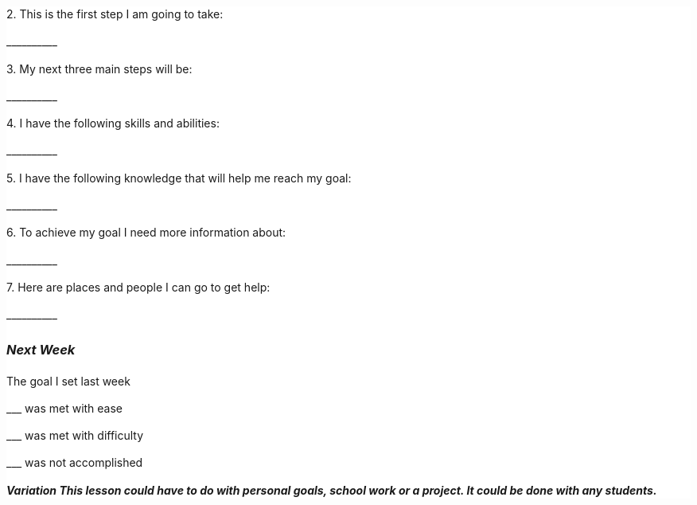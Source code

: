  </p>
 <p>
  2. This is the first step I am going to take:
 </p>
 <p>
  __________
 </p>
 <p>
  3. My next three main steps will be:
 </p>
 <p>
  __________
 </p>
 <p>
  4. I have the following skills and abilities:
 </p>
 <p>
  __________
 </p>
 <p>
  5. I have the following knowledge that will help me reach my goal:
 </p>
 <p>
  __________
 </p>
 <p>
  6. To achieve my goal I need more information about:
 </p>
 <p>
  __________
 </p>
 <p>
  7. Here are places and people I can go to get help:
 </p>
 <p>
  __________
 </p>
<h3>
  <i>
   Next Week
  </i>
 </h3>
 The goal I set last week
 <p>
  ___ was met with ease
 </p>
 <p>
  ___ was met with difficulty
 </p>
 <p>
  ___ was not accomplished
 </p>
<p>
  <b>
   <i>
    <i>
     <b>
      Variation
     </b>
    </i>
    This lesson could have to do with personal goals, school work or a project. It could be done with any students.